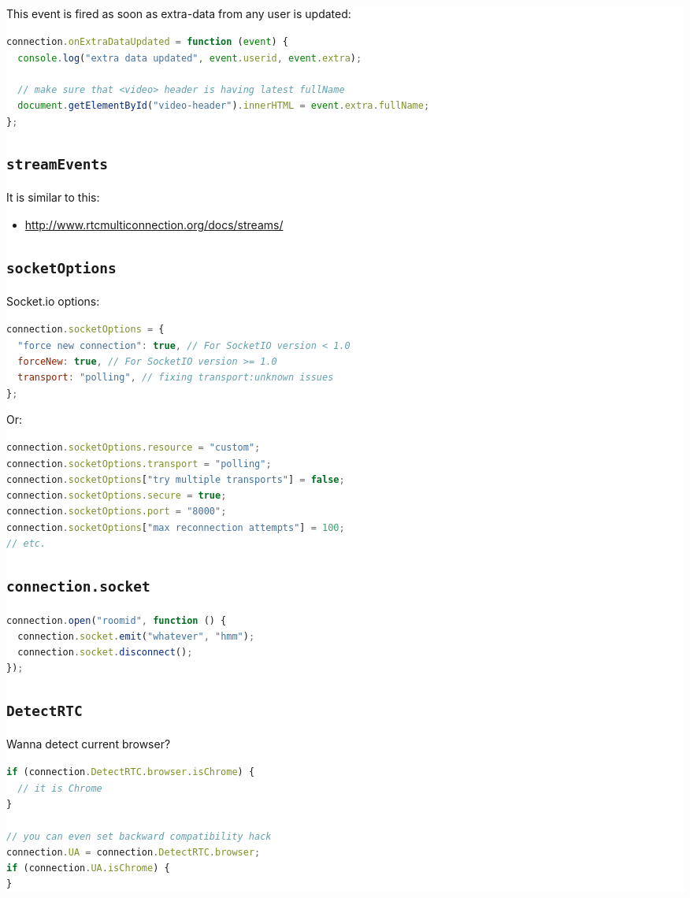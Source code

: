This event is fired as soon as extra-data from any user is updated:

```javascript
connection.onExtraDataUpdated = function (event) {
  console.log("extra data updated", event.userid, event.extra);

  // make sure that <video> header is having latest fullName
  document.getElementById("video-header").innerHTML = event.extra.fullName;
};
```

## `streamEvents`

It is similar to this:

- http://www.rtcmulticonnection.org/docs/streams/

## `socketOptions`

Socket.io options:

```javascript
connection.socketOptions = {
  "force new connection": true, // For SocketIO version < 1.0
  forceNew: true, // For SocketIO version >= 1.0
  transport: "polling", // fixing transport:unknown issues
};
```

Or:

```javascript
connection.socketOptions.resource = "custom";
connection.socketOptions.transport = "polling";
connection.socketOptions["try multiple transports"] = false;
connection.socketOptions.secure = true;
connection.socketOptions.port = "8000";
connection.socketOptions["max reconnection attempts"] = 100;
// etc.
```

## `connection.socket`

```javascript
connection.open("roomid", function () {
  connection.socket.emit("whatever", "hmm");
  connection.socket.disconnect();
});
```

## `DetectRTC`

Wanna detect current browser?

```javascript
if (connection.DetectRTC.browser.isChrome) {
  // it is Chrome
}

// you can even set backward compatibility hack
connection.UA = connection.DetectRTC.browser;
if (connection.UA.isChrome) {
}
```

